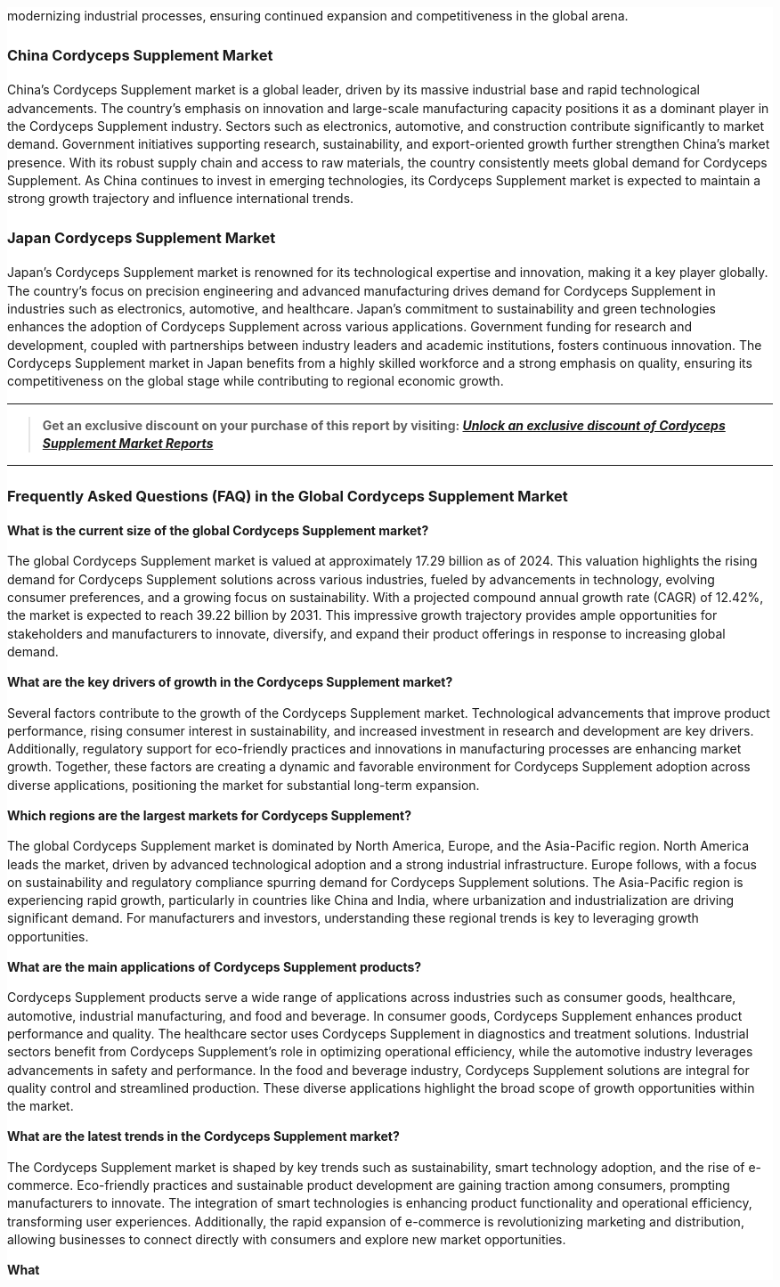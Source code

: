 modernizing industrial processes, ensuring continued expansion and competitiveness in the global arena.</p><h3>China Cordyceps Supplement Market</h3><p>China&rsquo;s Cordyceps Supplement market is a global leader, driven by its massive industrial base and rapid technological advancements. The country&rsquo;s emphasis on innovation and large-scale manufacturing capacity positions it as a dominant player in the Cordyceps Supplement industry. Sectors such as electronics, automotive, and construction contribute significantly to market demand. Government initiatives supporting research, sustainability, and export-oriented growth further strengthen China&rsquo;s market presence. With its robust supply chain and access to raw materials, the country consistently meets global demand for Cordyceps Supplement. As China continues to invest in emerging technologies, its Cordyceps Supplement market is expected to maintain a strong growth trajectory and influence international trends.</p><h3>Japan Cordyceps Supplement Market</h3><p>Japan&rsquo;s Cordyceps Supplement market is renowned for its technological expertise and innovation, making it a key player globally. The country&rsquo;s focus on precision engineering and advanced manufacturing drives demand for Cordyceps Supplement in industries such as electronics, automotive, and healthcare. Japan&rsquo;s commitment to sustainability and green technologies enhances the adoption of Cordyceps Supplement across various applications. Government funding for research and development, coupled with partnerships between industry leaders and academic institutions, fosters continuous innovation. The Cordyceps Supplement market in Japan benefits from a highly skilled workforce and a strong emphasis on quality, ensuring its competitiveness on the global stage while contributing to regional economic growth.</p><hr /><blockquote><p><strong>Get an exclusive discount on your purchase of this report by visiting: <em><a href="://marketresearchpulse.com/ask-for-discount/81675?utm_source=Github&amp;utm_medium=0112">Unlock an exclusive discount of Cordyceps Supplement Market Reports</a></em>&nbsp;</strong></p></blockquote><hr /><h3>Frequently Asked Questions (FAQ) in the Global Cordyceps Supplement Market</h3><p><strong>What is the current size of the global Cordyceps Supplement market?</strong></p><p>The global Cordyceps Supplement market is valued at approximately 17.29 billion as of 2024. This valuation highlights the rising demand for Cordyceps Supplement solutions across various industries, fueled by advancements in technology, evolving consumer preferences, and a growing focus on sustainability. With a projected compound annual growth rate (CAGR) of 12.42%, the market is expected to reach 39.22 billion by 2031. This impressive growth trajectory provides ample opportunities for stakeholders and manufacturers to innovate, diversify, and expand their product offerings in response to increasing global demand.</p><p><strong>What are the key drivers of growth in the Cordyceps Supplement market?</strong></p><p>Several factors contribute to the growth of the Cordyceps Supplement market. Technological advancements that improve product performance, rising consumer interest in sustainability, and increased investment in research and development are key drivers. Additionally, regulatory support for eco-friendly practices and innovations in manufacturing processes are enhancing market growth. Together, these factors are creating a dynamic and favorable environment for Cordyceps Supplement adoption across diverse applications, positioning the market for substantial long-term expansion.</p><p><strong>Which regions are the largest markets for Cordyceps Supplement?</strong></p><p>The global Cordyceps Supplement market is dominated by North America, Europe, and the Asia-Pacific region. North America leads the market, driven by advanced technological adoption and a strong industrial infrastructure. Europe follows, with a focus on sustainability and regulatory compliance spurring demand for Cordyceps Supplement solutions. The Asia-Pacific region is experiencing rapid growth, particularly in countries like China and India, where urbanization and industrialization are driving significant demand. For manufacturers and investors, understanding these regional trends is key to leveraging growth opportunities.</p><p><strong>What are the main applications of Cordyceps Supplement products?</strong></p><p>Cordyceps Supplement products serve a wide range of applications across industries such as consumer goods, healthcare, automotive, industrial manufacturing, and food and beverage. In consumer goods, Cordyceps Supplement enhances product performance and quality. The healthcare sector uses Cordyceps Supplement in diagnostics and treatment solutions. Industrial sectors benefit from Cordyceps Supplement&rsquo;s role in optimizing operational efficiency, while the automotive industry leverages advancements in safety and performance. In the food and beverage industry, Cordyceps Supplement solutions are integral for quality control and streamlined production. These diverse applications highlight the broad scope of growth opportunities within the market.</p><p><strong>What are the latest trends in the Cordyceps Supplement market?</strong></p><p>The Cordyceps Supplement market is shaped by key trends such as sustainability, smart technology adoption, and the rise of e-commerce. Eco-friendly practices and sustainable product development are gaining traction among consumers, prompting manufacturers to innovate. The integration of smart technologies is enhancing product functionality and operational efficiency, transforming user experiences. Additionally, the rapid expansion of e-commerce is revolutionizing marketing and distribution, allowing businesses to connect directly with consumers and explore new market opportunities.</p><p><strong>What
